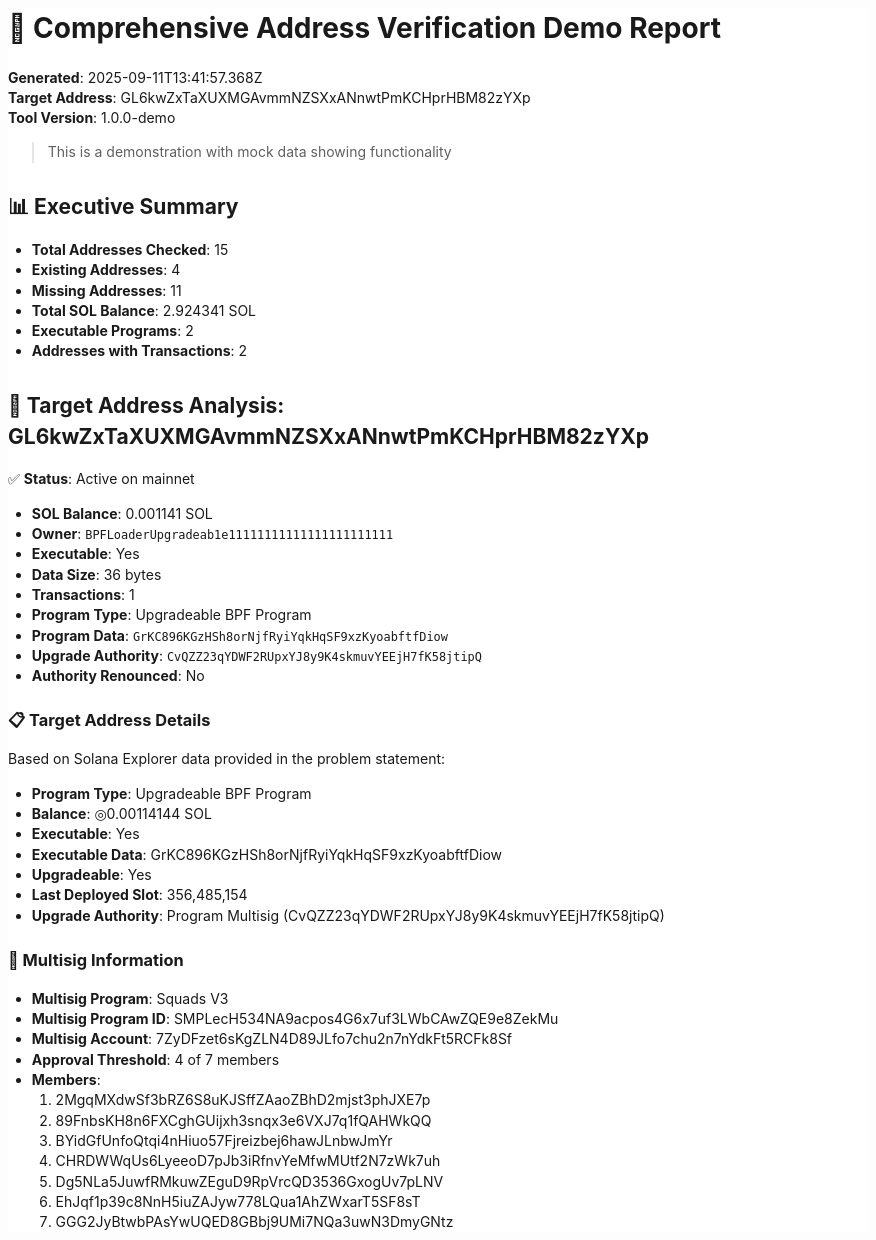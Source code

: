 # 🎯 Comprehensive Address Verification Demo Report

**Generated**: 2025-09-11T13:41:57.368Z  
**Target Address**: GL6kwZxTaXUXMGAvmmNZSXxANnwtPmKCHprHBM82zYXp  
**Tool Version**: 1.0.0-demo

> This is a demonstration with mock data showing functionality

## 📊 Executive Summary

- **Total Addresses Checked**: 15
- **Existing Addresses**: 4
- **Missing Addresses**: 11
- **Total SOL Balance**: 2.924341 SOL
- **Executable Programs**: 2
- **Addresses with Transactions**: 2

## 🎯 Target Address Analysis: GL6kwZxTaXUXMGAvmmNZSXxANnwtPmKCHprHBM82zYXp

✅ **Status**: Active on mainnet
- **SOL Balance**: 0.001141 SOL
- **Owner**: `BPFLoaderUpgradeab1e11111111111111111111111`
- **Executable**: Yes
- **Data Size**: 36 bytes
- **Transactions**: 1
- **Program Type**: Upgradeable BPF Program
- **Program Data**: `GrKC896KGzHSh8orNjfRyiYqkHqSF9xzKyoabftfDiow`
- **Upgrade Authority**: `CvQZZ23qYDWF2RUpxYJ8y9K4skmuvYEEjH7fK58jtipQ`
- **Authority Renounced**: No

### 📋 Target Address Details

Based on Solana Explorer data provided in the problem statement:
- **Program Type**: Upgradeable BPF Program
- **Balance**: ◎0.00114144 SOL
- **Executable**: Yes
- **Executable Data**: GrKC896KGzHSh8orNjfRyiYqkHqSF9xzKyoabftfDiow
- **Upgradeable**: Yes
- **Last Deployed Slot**: 356,485,154
- **Upgrade Authority**: Program Multisig (CvQZZ23qYDWF2RUpxYJ8y9K4skmuvYEEjH7fK58jtipQ)

### 🔐 Multisig Information
- **Multisig Program**: Squads V3
- **Multisig Program ID**: SMPLecH534NA9acpos4G6x7uf3LWbCAwZQE9e8ZekMu
- **Multisig Account**: 7ZyDFzet6sKgZLN4D89JLfo7chu2n7nYdkFt5RCFk8Sf
- **Approval Threshold**: 4 of 7 members
- **Members**:
  1. 2MgqMXdwSf3bRZ6S8uKJSffZAaoZBhD2mjst3phJXE7p
  2. 89FnbsKH8n6FXCghGUijxh3snqx3e6VXJ7q1fQAHWkQQ
  3. BYidGfUnfoQtqi4nHiuo57Fjreizbej6hawJLnbwJmYr
  4. CHRDWWqUs6LyeeoD7pJb3iRfnvYeMfwMUtf2N7zWk7uh
  5. Dg5NLa5JuwfRMkuwZEguD9RpVrcQD3536GxogUv7pLNV
  6. EhJqf1p39c8NnH5iuZAJyw778LQua1AhZWxarT5SF8sT
  7. GGG2JyBtwbPAsYwUQED8GBbj9UMi7NQa3uwN3DmyGNtz
